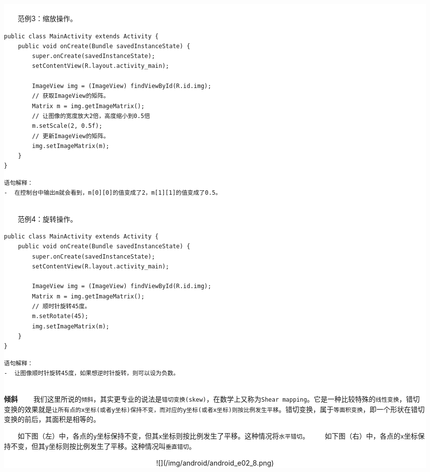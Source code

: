 <br>　　范例3：缩放操作。
```
public class MainActivity extends Activity {
    public void onCreate(Bundle savedInstanceState) {
        super.onCreate(savedInstanceState);
        setContentView(R.layout.activity_main);
		
        ImageView img = (ImageView) findViewById(R.id.img);
        // 获取ImageView的矩阵。
        Matrix m = img.getImageMatrix();
        // 让图像的宽度放大2倍，高度缩小到0.5倍
        m.setScale(2, 0.5f);
        // 更新ImageView的矩阵。
        img.setImageMatrix(m);
    }
}
```
    语句解释：
    -  在控制台中输出m就会看到，m[0][0]的值变成了2，m[1][1]的值变成了0.5。

<br>　　范例4：旋转操作。
```
public class MainActivity extends Activity {
    public void onCreate(Bundle savedInstanceState) {
        super.onCreate(savedInstanceState);
        setContentView(R.layout.activity_main);
		
        ImageView img = (ImageView) findViewById(R.id.img);
        Matrix m = img.getImageMatrix();
        // 顺时针旋转45度。
        m.setRotate(45);
        img.setImageMatrix(m);
    }
}
```
    语句解释：
    -  让图像顺时针旋转45度，如果想逆时针旋转，则可以设为负数。

<br>**倾斜**
　　我们这里所说的`倾斜`，其实更专业的说法是`错切变换(skew)`，在数学上又称为`Shear mapping`。它是一种比较特殊的`线性变换`，错切变换的效果就是`让所有点的x坐标(或者y坐标)保持不变，而对应的y坐标(或者x坐标)则按比例发生平移`。错切变换，属于`等面积变换`，即一个形状在错切变换的前后，其面积是相等的。

　　如下图（左）中，各点的`y`坐标保持不变，但其`x`坐标则按比例发生了平移。这种情况将`水平错切`。
　　如下图（右）中，各点的`x`坐标保持不变，但其`y`坐标则按比例发生了平移。这种情况叫`垂直错切`。

<center>
![](/img/android/android_e02_8.png)
</center>
